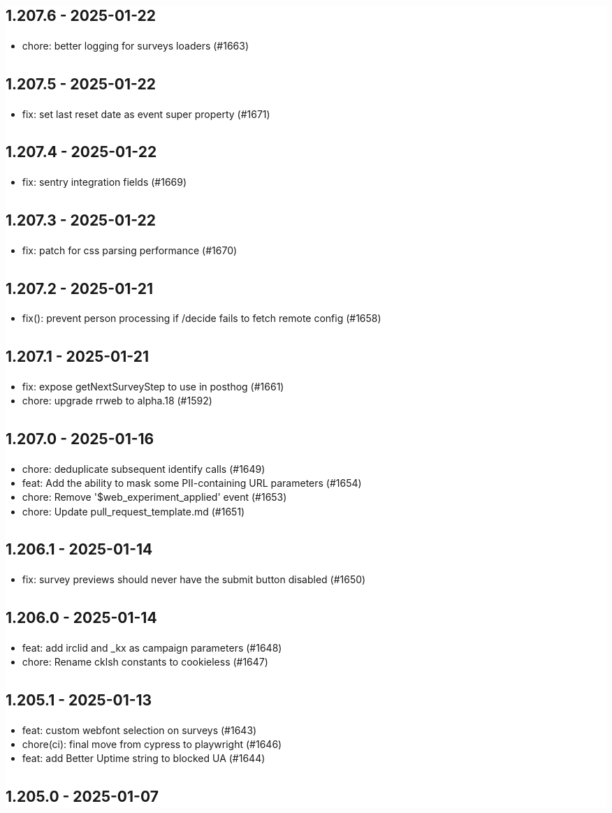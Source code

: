 ## 1.207.6 - 2025-01-22

- chore: better logging for surveys loaders (#1663)

## 1.207.5 - 2025-01-22

- fix: set last reset date as event super property (#1671)

## 1.207.4 - 2025-01-22

- fix: sentry integration fields (#1669)

## 1.207.3 - 2025-01-22

- fix: patch for css parsing performance (#1670)

## 1.207.2 - 2025-01-21

- fix(): prevent person processing if /decide fails to fetch remote config (#1658)

## 1.207.1 - 2025-01-21

- fix: expose getNextSurveyStep to use in posthog (#1661)
- chore: upgrade rrweb to alpha.18 (#1592)

## 1.207.0 - 2025-01-16

- chore: deduplicate subsequent identify calls (#1649)
- feat: Add the ability to mask some PII-containing URL parameters (#1654)
- chore: Remove '$web_experiment_applied' event (#1653)
- chore: Update pull_request_template.md (#1651)

## 1.206.1 - 2025-01-14

- fix: survey previews should never have the submit button disabled (#1650)

## 1.206.0 - 2025-01-14

- feat: add irclid and \_kx as campaign parameters (#1648)
- chore: Rename cklsh constants to cookieless (#1647)

## 1.205.1 - 2025-01-13

- feat: custom webfont selection on surveys (#1643)
- chore(ci): final move from cypress to playwright (#1646)
- feat: add Better Uptime string to blocked UA (#1644)

## 1.205.0 - 2025-01-07
